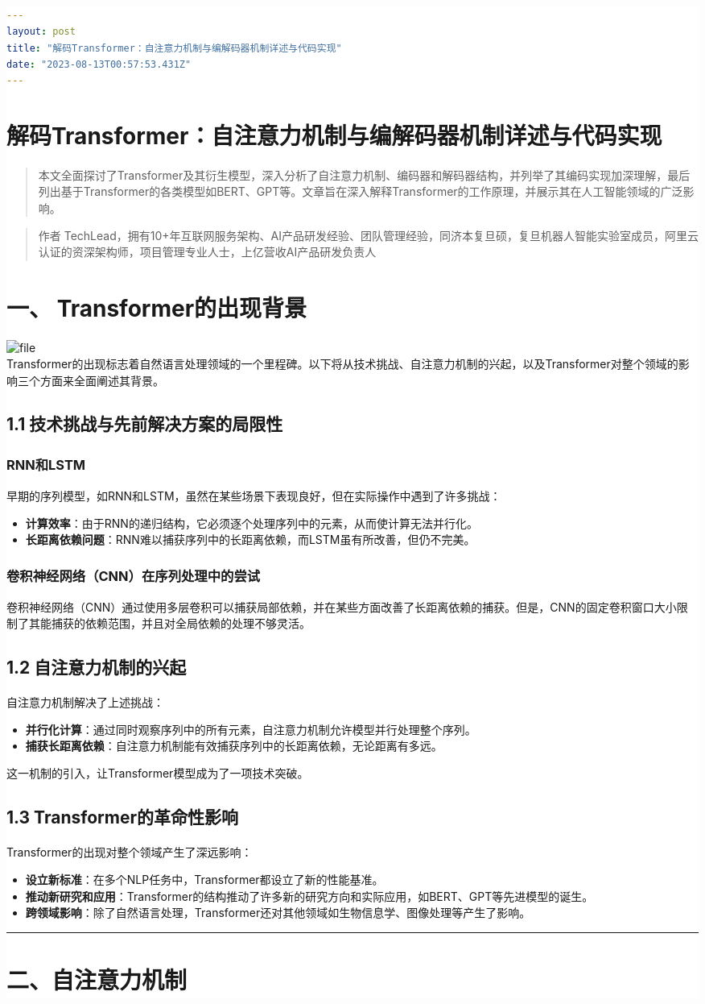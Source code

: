 ```yaml
---
layout: post
title: "解码Transformer：自注意力机制与编解码器机制详述与代码实现"
date: "2023-08-13T00:57:53.431Z"
---
```

解码Transformer：自注意力机制与编解码器机制详述与代码实现
==================================

> 本文全面探讨了Transformer及其衍生模型，深入分析了自注意力机制、编码器和解码器结构，并列举了其编码实现加深理解，最后列出基于Transformer的各类模型如BERT、GPT等。文章旨在深入解释Transformer的工作原理，并展示其在人工智能领域的广泛影响。

> 作者 TechLead，拥有10+年互联网服务架构、AI产品研发经验、团队管理经验，同济本复旦硕，复旦机器人智能实验室成员，阿里云认证的资深架构师，项目管理专业人士，上亿营收AI产品研发负责人

一、 Transformer的出现背景
===================

![file](https://img2023.cnblogs.com/other/488581/202308/488581-20230812210958170-2010369943.png)  
Transformer的出现标志着自然语言处理领域的一个里程碑。以下将从技术挑战、自注意力机制的兴起，以及Transformer对整个领域的影响三个方面来全面阐述其背景。

1.1 技术挑战与先前解决方案的局限性
-------------------

### RNN和LSTM

早期的序列模型，如RNN和LSTM，虽然在某些场景下表现良好，但在实际操作中遇到了许多挑战：

*   **计算效率**：由于RNN的递归结构，它必须逐个处理序列中的元素，从而使计算无法并行化。
*   **长距离依赖问题**：RNN难以捕获序列中的长距离依赖，而LSTM虽有所改善，但仍不完美。

### 卷积神经网络（CNN）在序列处理中的尝试

卷积神经网络（CNN）通过使用多层卷积可以捕获局部依赖，并在某些方面改善了长距离依赖的捕获。但是，CNN的固定卷积窗口大小限制了其能捕获的依赖范围，并且对全局依赖的处理不够灵活。

1.2 自注意力机制的兴起
-------------

自注意力机制解决了上述挑战：

*   **并行化计算**：通过同时观察序列中的所有元素，自注意力机制允许模型并行处理整个序列。
*   **捕获长距离依赖**：自注意力机制能有效捕获序列中的长距离依赖，无论距离有多远。

这一机制的引入，让Transformer模型成为了一项技术突破。

1.3 Transformer的革命性影响
---------------------

Transformer的出现对整个领域产生了深远影响：

*   **设立新标准**：在多个NLP任务中，Transformer都设立了新的性能基准。
*   **推动新研究和应用**：Transformer的结构推动了许多新的研究方向和实际应用，如BERT、GPT等先进模型的诞生。
*   **跨领域影响**：除了自然语言处理，Transformer还对其他领域如生物信息学、图像处理等产生了影响。

* * *

二、自注意力机制
========
